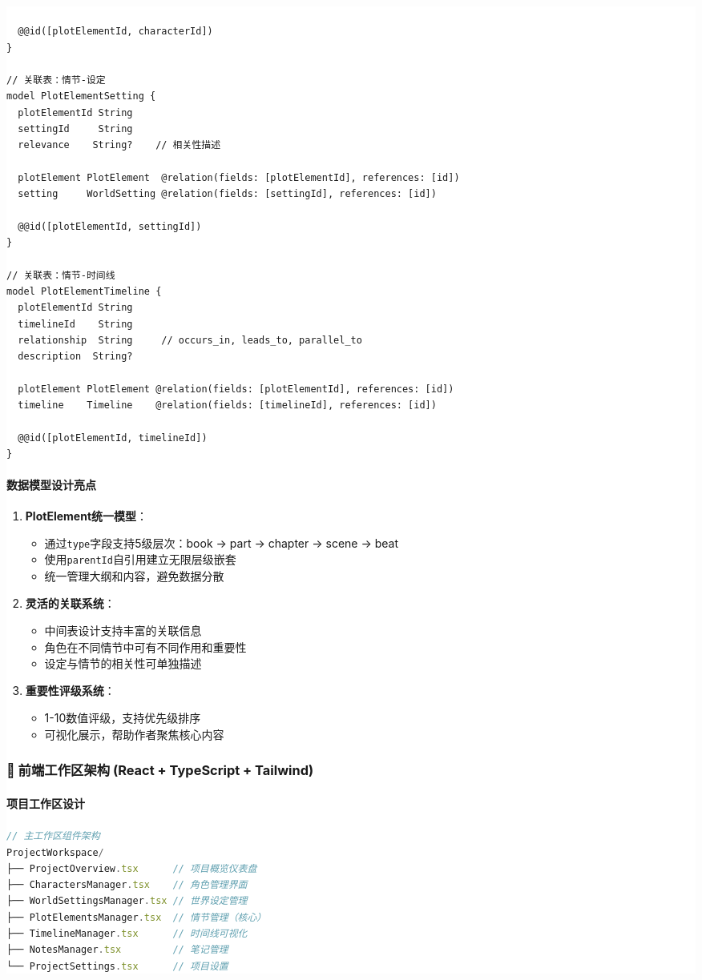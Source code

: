 ```prisma
  
  @@id([plotElementId, characterId])
}

// 关联表：情节-设定
model PlotElementSetting {
  plotElementId String
  settingId     String
  relevance    String?    // 相关性描述
  
  plotElement PlotElement  @relation(fields: [plotElementId], references: [id])
  setting     WorldSetting @relation(fields: [settingId], references: [id])
  
  @@id([plotElementId, settingId])
}

// 关联表：情节-时间线
model PlotElementTimeline {
  plotElementId String
  timelineId    String
  relationship  String     // occurs_in, leads_to, parallel_to
  description  String?
  
  plotElement PlotElement @relation(fields: [plotElementId], references: [id])
  timeline    Timeline    @relation(fields: [timelineId], references: [id])
  
  @@id([plotElementId, timelineId])
}
```

#### 数据模型设计亮点

1. **PlotElement统一模型**：
   - 通过`type`字段支持5级层次：book → part → chapter → scene → beat
   - 使用`parentId`自引用建立无限层级嵌套
   - 统一管理大纲和内容，避免数据分散

2. **灵活的关联系统**：
   - 中间表设计支持丰富的关联信息
   - 角色在不同情节中可有不同作用和重要性
   - 设定与情节的相关性可单独描述

3. **重要性评级系统**：
   - 1-10数值评级，支持优先级排序
   - 可视化展示，帮助作者聚焦核心内容

### 🎨 前端工作区架构 (React + TypeScript + Tailwind)

#### 项目工作区设计
```typescript
// 主工作区组件架构
ProjectWorkspace/
├── ProjectOverview.tsx      // 项目概览仪表盘
├── CharactersManager.tsx    // 角色管理界面
├── WorldSettingsManager.tsx // 世界设定管理
├── PlotElementsManager.tsx  // 情节管理（核心）
├── TimelineManager.tsx      // 时间线可视化
├── NotesManager.tsx         // 笔记管理
└── ProjectSettings.tsx      // 项目设置
```

